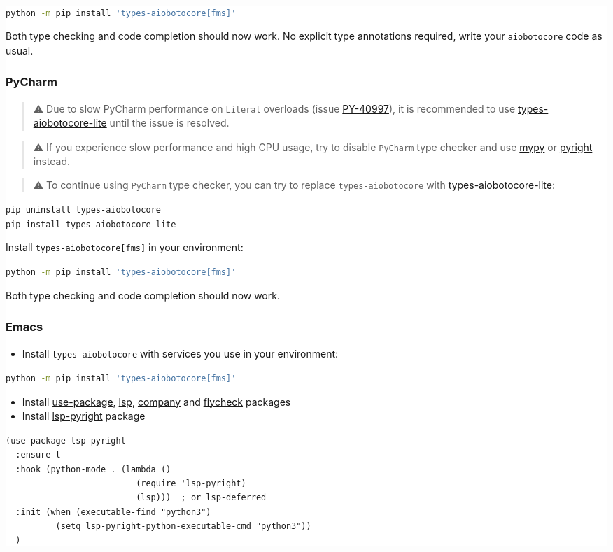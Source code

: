 ```bash
python -m pip install 'types-aiobotocore[fms]'
```

Both type checking and code completion should now work. No explicit type
annotations required, write your `aiobotocore` code as usual.

<a id="pycharm"></a>

### PyCharm

> ⚠️ Due to slow PyCharm performance on `Literal` overloads (issue
> [PY-40997](https://youtrack.jetbrains.com/issue/PY-40997)), it is recommended
> to use
> [types-aiobotocore-lite](https://pypi.org/project/types-aiobotocore-lite/)
> until the issue is resolved.

> ⚠️ If you experience slow performance and high CPU usage, try to disable
> `PyCharm` type checker and use [mypy](https://github.com/python/mypy) or
> [pyright](https://github.com/microsoft/pyright) instead.

> ⚠️ To continue using `PyCharm` type checker, you can try to replace
> `types-aiobotocore` with
> [types-aiobotocore-lite](https://pypi.org/project/types-aiobotocore-lite/):

```bash
pip uninstall types-aiobotocore
pip install types-aiobotocore-lite
```

Install `types-aiobotocore[fms]` in your environment:

```bash
python -m pip install 'types-aiobotocore[fms]'
```

Both type checking and code completion should now work.

<a id="emacs"></a>

### Emacs

- Install `types-aiobotocore` with services you use in your environment:

```bash
python -m pip install 'types-aiobotocore[fms]'
```

- Install [use-package](https://github.com/jwiegley/use-package),
  [lsp](https://github.com/emacs-lsp/lsp-mode/),
  [company](https://github.com/company-mode/company-mode) and
  [flycheck](https://github.com/flycheck/flycheck) packages
- Install [lsp-pyright](https://github.com/emacs-lsp/lsp-pyright) package

```elisp
(use-package lsp-pyright
  :ensure t
  :hook (python-mode . (lambda ()
                          (require 'lsp-pyright)
                          (lsp)))  ; or lsp-deferred
  :init (when (executable-find "python3")
          (setq lsp-pyright-python-executable-cmd "python3"))
  )
```
